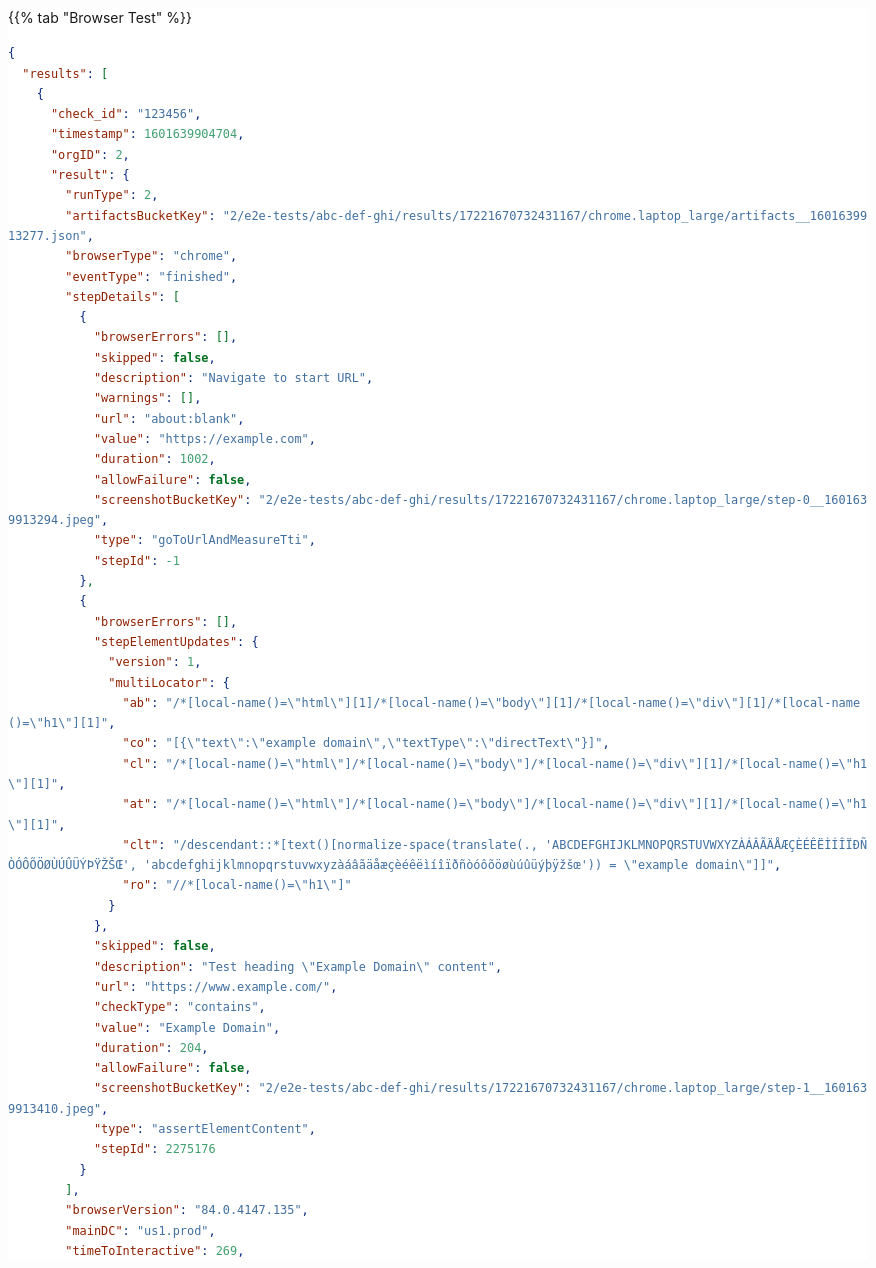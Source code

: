 {{% tab "Browser Test" %}}

```json
{
  "results": [
    {
      "check_id": "123456",
      "timestamp": 1601639904704,
      "orgID": 2,
      "result": {
        "runType": 2,
        "artifactsBucketKey": "2/e2e-tests/abc-def-ghi/results/17221670732431167/chrome.laptop_large/artifacts__1601639913277.json",
        "browserType": "chrome",
        "eventType": "finished",
        "stepDetails": [
          {
            "browserErrors": [],
            "skipped": false,
            "description": "Navigate to start URL",
            "warnings": [],
            "url": "about:blank",
            "value": "https://example.com",
            "duration": 1002,
            "allowFailure": false,
            "screenshotBucketKey": "2/e2e-tests/abc-def-ghi/results/17221670732431167/chrome.laptop_large/step-0__1601639913294.jpeg",
            "type": "goToUrlAndMeasureTti",
            "stepId": -1
          },
          {
            "browserErrors": [],
            "stepElementUpdates": {
              "version": 1,
              "multiLocator": {
                "ab": "/*[local-name()=\"html\"][1]/*[local-name()=\"body\"][1]/*[local-name()=\"div\"][1]/*[local-name()=\"h1\"][1]",
                "co": "[{\"text\":\"example domain\",\"textType\":\"directText\"}]",
                "cl": "/*[local-name()=\"html\"]/*[local-name()=\"body\"]/*[local-name()=\"div\"][1]/*[local-name()=\"h1\"][1]",
                "at": "/*[local-name()=\"html\"]/*[local-name()=\"body\"]/*[local-name()=\"div\"][1]/*[local-name()=\"h1\"][1]",
                "clt": "/descendant::*[text()[normalize-space(translate(., 'ABCDEFGHIJKLMNOPQRSTUVWXYZÀÁÂÃÄÅÆÇÈÉÊËÌÍÎÏÐÑÒÓÔÕÖØÙÚÛÜÝÞŸŽŠŒ', 'abcdefghijklmnopqrstuvwxyzàáâãäåæçèéêëìíîïðñòóôõöøùúûüýþÿžšœ')) = \"example domain\"]]",
                "ro": "//*[local-name()=\"h1\"]"
              }
            },
            "skipped": false,
            "description": "Test heading \"Example Domain\" content",
            "url": "https://www.example.com/",
            "checkType": "contains",
            "value": "Example Domain",
            "duration": 204,
            "allowFailure": false,
            "screenshotBucketKey": "2/e2e-tests/abc-def-ghi/results/17221670732431167/chrome.laptop_large/step-1__1601639913410.jpeg",
            "type": "assertElementContent",
            "stepId": 2275176
          }
        ],
        "browserVersion": "84.0.4147.135",
        "mainDC": "us1.prod",
        "timeToInteractive": 269,
```

[1]: https://github.com/DataDog/datadog-ci
[2]: https://www.npmjs.com/package/@datadog/datadog-ci
[3]: https://github.com/TooTallNate/node-proxy-agent
[4]: /ja/api/v1/synthetics/#get-test